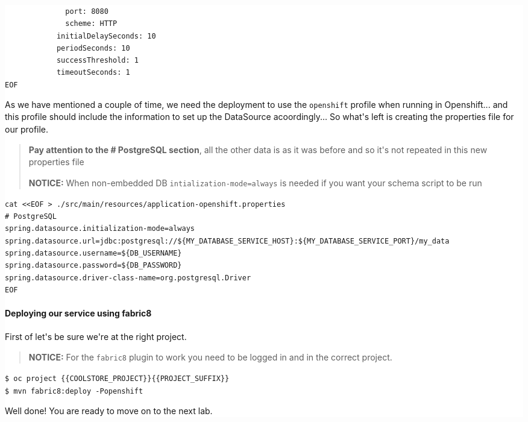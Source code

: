 ~~~shell
              port: 8080
              scheme: HTTP
            initialDelaySeconds: 10
            periodSeconds: 10
            successThreshold: 1
            timeoutSeconds: 1
EOF
~~~

As we have mentioned a couple of time, we need the deployment to use the `openshift` profile when running in Openshift... and this profile should include the information to set up the DataSource acoordingly... So what's left is creating the properties file for our profile.

> **Pay attention to the # PostgreSQL section**, all the other data is as it was before and so it's not repeated in this new properties file
> 
> **NOTICE:** When non-embedded DB `intialization-mode=always` is needed if you want your schema script to be run

~~~shell
cat <<EOF > ./src/main/resources/application-openshift.properties
# PostgreSQL
spring.datasource.initialization-mode=always
spring.datasource.url=jdbc:postgresql://${MY_DATABASE_SERVICE_HOST}:${MY_DATABASE_SERVICE_PORT}/my_data
spring.datasource.username=${DB_USERNAME}
spring.datasource.password=${DB_PASSWORD}
spring.datasource.driver-class-name=org.postgresql.Driver
EOF
~~~

#### Deploying our service using fabric8

First of let's be sure we're at the right project.

> **NOTICE:** For the `fabric8` plugin to work you need to be logged in and in the correct project.



~~~shell
$ oc project {{COOLSTORE_PROJECT}}{{PROJECT_SUFFIX}}
$ mvn fabric8:deploy -Popenshift
~~~

Well done! You are ready to move on to the next lab.
